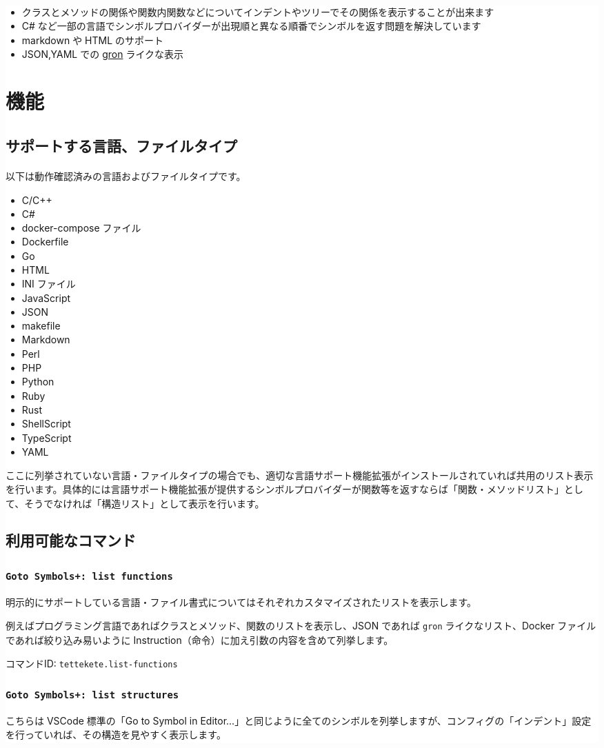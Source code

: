 - クラスとメソッドの関係や関数内関数などについてインデントやツリーでその関係を表示することが出来ます
- C# など一部の言語でシンボルプロバイダーが出現順と異なる順番でシンボルを返す問題を解決しています
- markdown や HTML のサポート
- JSON,YAML での [gron](https://github.com/tomnomnom/gron) ライクな表示


# 機能

## サポートする言語、ファイルタイプ

以下は動作確認済みの言語およびファイルタイプです。

- C/C++
- C#
- docker-compose ファイル
- Dockerfile
- Go
- HTML
- INI ファイル
- JavaScript
- JSON
- makefile
- Markdown
- Perl
- PHP
- Python
- Ruby
- Rust
- ShellScript
- TypeScript
- YAML

ここに列挙されていない言語・ファイルタイプの場合でも、適切な言語サポート機能拡張がインストールされていれば共用のリスト表示を行います。具体的には言語サポート機能拡張が提供するシンボルプロバイダーが関数等を返すならば「関数・メソッドリスト」として、そうでなければ「構造リスト」として表示を行います。


## 利用可能なコマンド

### `Goto Symbols+: list functions`

明示的にサポートしている言語・ファイル書式についてはそれぞれカスタマイズされたリストを表示します。

例えばプログラミング言語であればクラスとメソッド、関数のリストを表示し、JSON であれば `gron` ライクなリスト、Docker ファイルであれば絞り込み易いように Instruction（命令）に加え引数の内容を含めて列挙します。

コマンドID: `tettekete.list-functions`


### `Goto Symbols+: list structures`

こちらは VSCode 標準の「Go to Symbol in Editor...」と同じように全てのシンボルを列挙しますが、コンフィグの「インデント」設定を行っていれば、その構造を見やすく表示します。
